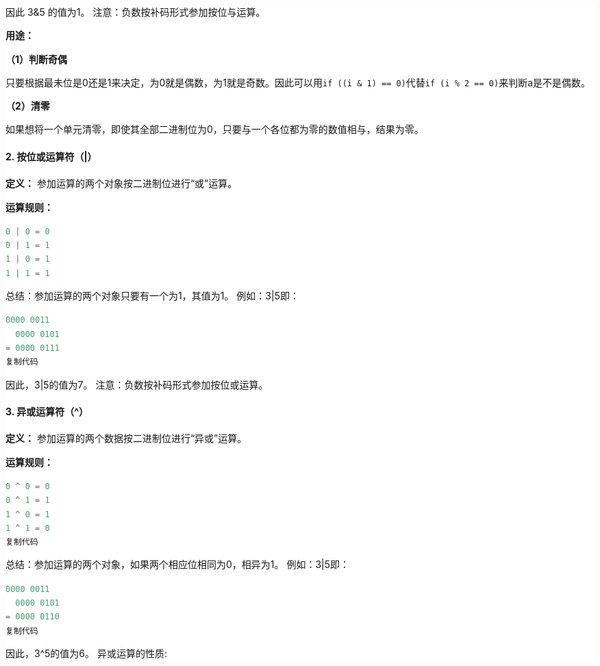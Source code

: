 因此 3&5 的值为1。 注意：负数按补码形式参加按位与运算。

**用途：**

**（1）判断奇偶**

只要根据最未位是0还是1来决定，为0就是偶数，为1就是奇数。因此可以用`if ((i & 1) == 0)`代替`if (i % 2 == 0)`来判断a是不是偶数。

**（2）清零**

如果想将一个单元清零，即使其全部二进制位为0，只要与一个各位都为零的数值相与，结果为零。

#### 2. 按位或运算符（|）

**定义：** 参加运算的两个对象按二进制位进行“或”运算。

**运算规则：**

```javascript
0 | 0 = 0
0 | 1 = 1  
1 | 0 = 1  
1 | 1 = 1
```

总结：参加运算的两个对象只要有一个为1，其值为1。 例如：3|5即：

```javascript
0000 0011
  0000 0101 
= 0000 0111
复制代码
```

因此，3|5的值为7。 注意：负数按补码形式参加按位或运算。

#### 3. 异或运算符（^）

**定义：** 参加运算的两个数据按二进制位进行“异或”运算。

**运算规则：**

```javascript
0 ^ 0 = 0  
0 ^ 1 = 1  
1 ^ 0 = 1  
1 ^ 1 = 0
复制代码
```

总结：参加运算的两个对象，如果两个相应位相同为0，相异为1。 例如：3|5即：

```javascript
0000 0011
  0000 0101 
= 0000 0110
复制代码
```

因此，3^5的值为6。 异或运算的性质:
